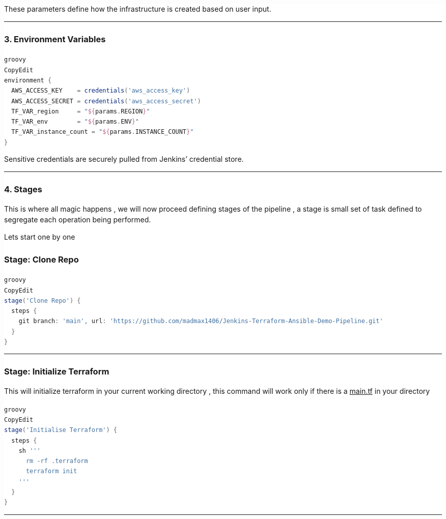 These parameters define how the infrastructure is created based on user input.

---

### 3. Environment Variables

```groovy
groovy
CopyEdit
environment {
  AWS_ACCESS_KEY    = credentials('aws_access_key')
  AWS_ACCESS_SECRET = credentials('aws_access_secret')
  TF_VAR_region     = "${params.REGION}"
  TF_VAR_env        = "${params.ENV}"
  TF_VAR_instance_count = "${params.INSTANCE_COUNT}"
}

```

Sensitive credentials are securely pulled from Jenkins’ credential store.

---

### 4. Stages

This is where all magic happens , we will now proceed defining stages of the pipeline , a stage is small set of task defined to segregate each operation being performed.

Lets start one by one 

### Stage: Clone Repo

```groovy
groovy
CopyEdit
stage('Clone Repo') {
  steps {
    git branch: 'main', url: 'https://github.com/madmax1406/Jenkins-Terraform-Ansible-Demo-Pipeline.git'
  }
}
```

---

### Stage: Initialize Terraform

This will initialize terraform in your current working directory , this command will work only if there is a [main.tf](http://main.tf) in your directory 

```groovy
groovy
CopyEdit
stage('Initialise Terraform') {
  steps {
    sh '''
      rm -rf .terraform
      terraform init
    '''
  }
}
```

---